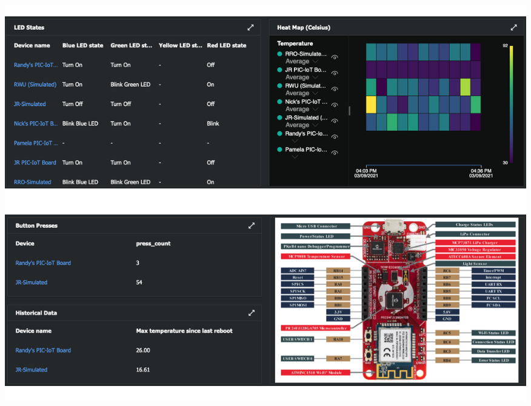 
<img src=".//media/image97.png" style="width:5.in;height:3.34982in" alt="A screenshot of a cell phone Description automatically generated" />

<img src=".//media/image98.png" style="width:5.in;height:3.34982in" alt="A screenshot of a cell phone Description automatically generated" />
